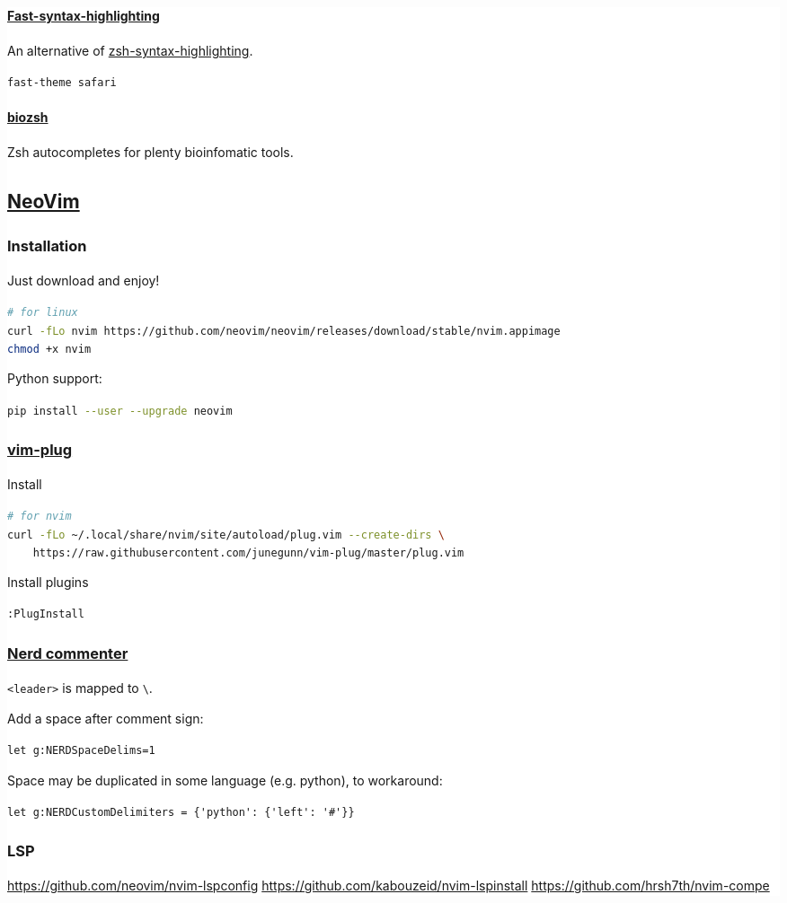 
#### [Fast-syntax-highlighting](https://github.com/zdharma/fast-syntax-highlighting)
An alternative of [zsh-syntax-highlighting](https://github.com/zsh-users/zsh-syntax-highlighting).
```sh
fast-theme safari
```

#### [biozsh](https://github.com/kloetzl/biozsh)
Zsh autocompletes for plenty bioinfomatic tools.

## [NeoVim](https://neovim.io)
### Installation
Just download and enjoy!
```sh
# for linux
curl -fLo nvim https://github.com/neovim/neovim/releases/download/stable/nvim.appimage
chmod +x nvim
```
Python support:
```sh
pip install --user --upgrade neovim
```
### [vim-plug](https://github.com/junegunn/vim-plug)
Install
```sh
# for nvim
curl -fLo ~/.local/share/nvim/site/autoload/plug.vim --create-dirs \
    https://raw.githubusercontent.com/junegunn/vim-plug/master/plug.vim
```
Install plugins
```
:PlugInstall
```

### [Nerd commenter](https://github.com/scrooloose/nerdcommenter)
`<leader>` is mapped to `\`.

Add a space after comment sign:
```vim
let g:NERDSpaceDelims=1
```
Space may be duplicated in some language (e.g. python), to workaround:
```vim
let g:NERDCustomDelimiters = {'python': {'left': '#'}}
```

### LSP
https://github.com/neovim/nvim-lspconfig
https://github.com/kabouzeid/nvim-lspinstall
https://github.com/hrsh7th/nvim-compe
